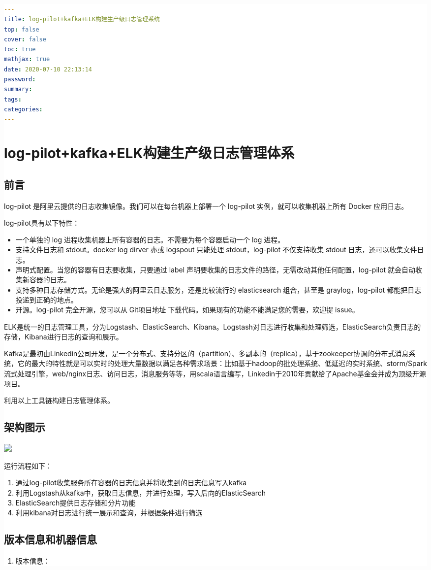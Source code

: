 ```yaml
---
title: log-pilot+kafka+ELK构建生产级日志管理系统
top: false
cover: false
toc: true
mathjax: true
date: 2020-07-10 22:13:14
password:
summary:
tags:
categories:
---
```

# log-pilot+kafka+ELK构建生产级日志管理体系

## 前言

log-pilot 是阿里云提供的日志收集镜像。我们可以在每台机器上部署一个 log-pilot 实例，就可以收集机器上所有 Docker 应用日志。

log-pilot具有以下特性：

* 一个单独的 log 进程收集机器上所有容器的日志。不需要为每个容器启动一个 log 进程。
* 支持文件日志和 stdout。docker log dirver 亦或 logspout 只能处理 stdout，log-pilot 不仅支持收集 stdout 日志，还可以收集文件日志。
* 声明式配置。当您的容器有日志要收集，只要通过 label 声明要收集的日志文件的路径，无需改动其他任何配置，log-pilot 就会自动收集新容器的日志。
* 支持多种日志存储方式。无论是强大的阿里云日志服务，还是比较流行的 elasticsearch 组合，甚至是 graylog，log-pilot 都能把日志投递到正确的地点。
* 开源。log-pilot 完全开源，您可以从 Git项目地址 下载代码。如果现有的功能不能满足您的需要，欢迎提 issue。

ELK是统一的日志管理工具，分为Logstash、ElasticSearch、Kibana。Logstash对日志进行收集和处理筛选，ElasticSearch负责日志的存储，Kibana进行日志的查询和展示。

Kafka是最初由Linkedin公司开发，是一个分布式、支持分区的（partition）、多副本的（replica），基于zookeeper协调的分布式消息系统，它的最大的特性就是可以实时的处理大量数据以满足各种需求场景：比如基于hadoop的批处理系统、低延迟的实时系统、storm/Spark流式处理引擎，web/nginx日志、访问日志，消息服务等等，用scala语言编写，Linkedin于2010年贡献给了Apache基金会并成为顶级开源 项目。

利用以上工具链构建日志管理体系。

## 架构图示

![](分布式日志系统ELK.png)

运行流程如下：

1. 通过log-pilot收集服务所在容器的日志信息并将收集到的日志信息写入kafka
2. 利用Logstash从kafka中，获取日志信息，并进行处理，写入后向的ElasticSearch
3. ElasticSearch提供日志存储和分片功能
4. 利用kibana对日志进行统一展示和查询，并根据条件进行筛选

## 版本信息和机器信息

1. 版本信息：
